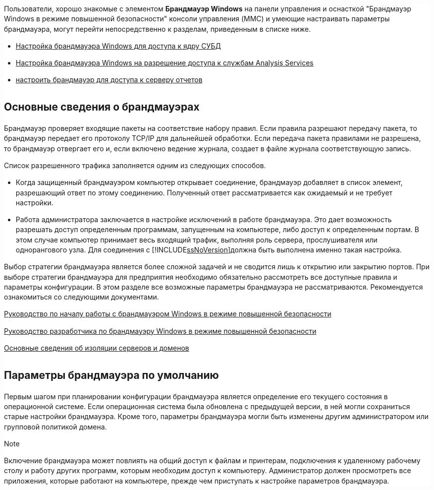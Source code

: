  Пользователи, хорошо знакомые с элементом **Брандмауэр Windows** на панели управления и оснасткой "Брандмауэр Windows в режиме повышенной безопасности" консоли управления (MMC) и умеющие настраивать параметры брандмауэра, могут перейти непосредственно к разделам, приведенным в списке ниже.  
  
-   [Настройка брандмауэра Windows для доступа к ядру СУБД](../../database-engine/configure-windows/configure-a-windows-firewall-for-database-engine-access.md)  
  
-   [Настройка брандмауэра Windows на разрешение доступа к службам Analysis Services](../../../2014/analysis-services/instances/configure-the-windows-firewall-to-allow-analysis-services-access.md)  
  
-   [настроить брандмауэр для доступа к серверу отчетов](../../reporting-services/report-server/configure-a-firewall-for-report-server-access.md)  
  

  
##  <a name="BKMK_basic"></a> Основные сведения о брандмауэрах  
 Брандмауэр проверяет входящие пакеты на соответствие набору правил. Если правила разрешают передачу пакета, то брандмауэр передает его протоколу TCP/IP для дальнейшей обработки. Если передача пакета правилами не разрешена, то брандмауэр отвергает его и, если включено ведение журнала, создает в файле журнала соответствующую запись.  
  
 Список разрешенного трафика заполняется одним из следующих способов.  
  
-   Когда защищенный брандмауэром компьютер открывает соединение, брандмауэр добавляет в список элемент, разрешающий ответ по этому соединению. Полученный ответ рассматривается как ожидаемый и не требует настройки.  
  
-   Работа администратора заключается в настройке исключений в работе брандмауэра. Это дает возможность разрешать доступ определенным программам, запущенным на компьютере, либо доступ к определенным портам. В этом случае компьютер принимает весь входящий трафик, выполняя роль сервера, прослушивателя или однорангового узла. Для соединения с [!INCLUDE[ssNoVersion](../../includes/ssnoversion-md.md)]должна быть выполнена именно такая настройка.  
  
 Выбор стратегии брандмауэра является более сложной задачей и не сводится лишь к открытию или закрытию портов. При выборе стратегии брандмауэра для предприятия необходимо обязательно рассмотреть все доступные правила и параметры конфигурации. В этом разделе все возможные параметры брандмауэра не рассматриваются. Рекомендуется ознакомиться со следующими документами.  
  
 [Руководство по началу работы с брандмауэром Windows в режиме повышенной безопасности](http://go.microsoft.com/fwlink/?LinkId=116080)  
  
 [Руководство разработчика по брандмауэру Windows в режиме повышенной безопасности](http://go.microsoft.com/fwlink/?LinkId=116904)  
  
 [Основные сведения об изоляции серверов и доменов](http://go.microsoft.com/fwlink/?LinkId=116081)  
  
##  <a name="BKMK_default"></a> Параметры брандмауэра по умолчанию  
 Первым шагом при планировании конфигурации брандмауэра является определение его текущего состояния в операционной системе. Если операционная система была обновлена с предыдущей версии, в ней могли сохраниться старые настройки брандмауэра. Кроме того, параметры брандмауэра могли быть изменены другим администратором или групповой политикой домена.  
  
> [!NOTE]  
>  Включение брандмауэра может повлиять на общий доступ к файлам и принтерам, подключения к удаленному рабочему столу и работу других программ, которым необходим доступ к компьютеру. Администратор должен просмотреть все приложения, которые работают на компьютере, прежде чем приступать к настройке параметров брандмауэра.  
  
